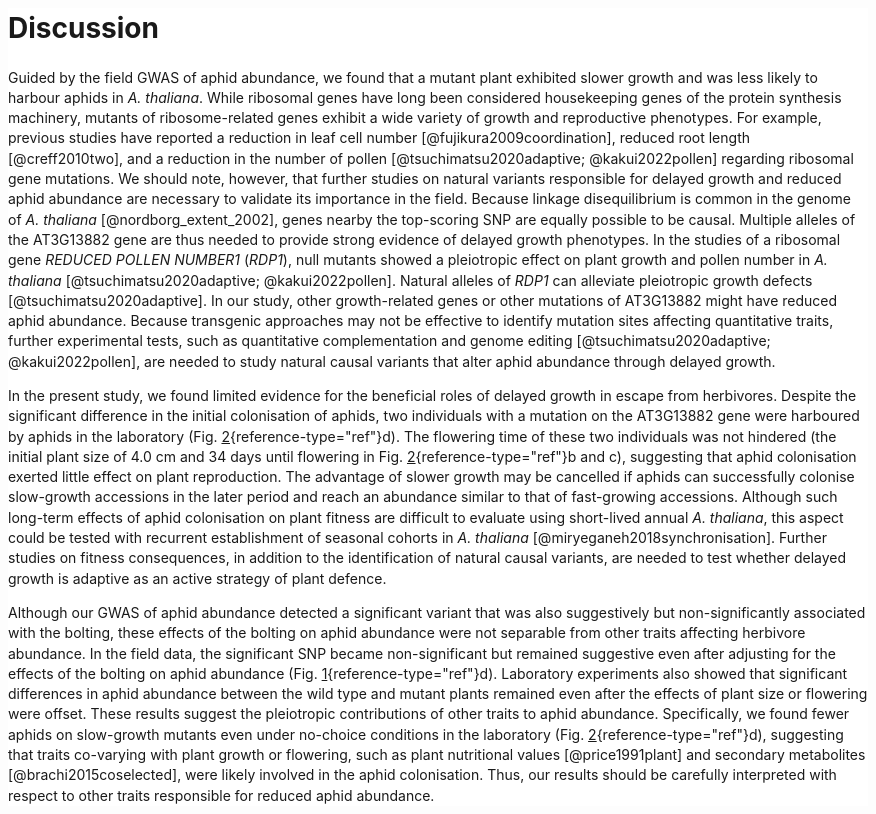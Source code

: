 # Discussion
Guided by the field GWAS of aphid abundance, we found that a mutant plant exhibited slower growth and was less likely to harbour aphids in _A. thaliana_.
While ribosomal genes have long been considered housekeeping genes of the protein synthesis machinery, mutants of ribosome-related genes exhibit a wide variety of growth and reproductive phenotypes. 
For example, previous studies have reported a reduction in leaf cell number [@fujikura2009coordination], reduced root length [@creff2010two], and a reduction in the number of pollen [@tsuchimatsu2020adaptive; @kakui2022pollen] regarding ribosomal gene mutations. 
We should note, however, that further studies on natural variants responsible for delayed growth and reduced aphid abundance are necessary to validate its importance in the field.
Because linkage disequilibrium is common in the genome of *A. thaliana* [@nordborg_extent_2002], genes nearby the top-scoring SNP are equally possible to be causal.
Multiple alleles of the AT3G13882 gene are thus needed to provide strong evidence of delayed growth phenotypes. 
In the studies of a ribosomal gene *REDUCED POLLEN NUMBER1* (*RDP1*), null mutants showed a pleiotropic effect on plant growth and pollen number in *A. thaliana* [@tsuchimatsu2020adaptive; @kakui2022pollen]. 
Natural alleles of *RDP1* can alleviate pleiotropic growth defects [@tsuchimatsu2020adaptive]. 
In our study, other growth-related genes or other mutations of AT3G13882 might have reduced aphid abundance. 
Because transgenic approaches may not be effective to identify mutation sites affecting quantitative traits, further experimental tests, such as quantitative complementation and genome editing [@tsuchimatsu2020adaptive; @kakui2022pollen], are needed to study natural causal variants that alter aphid abundance through delayed growth.  

In the present study, we found limited evidence for the beneficial roles of delayed growth in escape from herbivores.
Despite the significant difference in the initial colonisation of aphids, two individuals with a mutation on the AT3G13882 gene were harboured by aphids in the laboratory (Fig. [2](#fig:mutant){reference-type="ref"}d). 
The flowering time of these two individuals was not hindered (the initial plant size of 4.0 cm and 34 days until flowering in Fig. [2](#fig:mutant){reference-type="ref"}b and c), suggesting that aphid colonisation exerted little effect on plant reproduction. 
The advantage of slower growth may be cancelled if aphids can successfully colonise slow-growth accessions in the later period and reach an abundance similar to that of fast-growing accessions.
Although such long-term effects of aphid colonisation on plant fitness are difficult to evaluate using short-lived annual _A. thaliana_, this aspect could be tested with recurrent establishment of seasonal cohorts in _A. thaliana_ [@miryeganeh2018synchronisation]. 
Further studies on fitness consequences, in addition to the identification of natural causal variants, are needed to test whether delayed growth is adaptive as an active strategy of plant defence.  

Although our GWAS of aphid abundance detected a significant variant that was also suggestively but non-significantly associated with the bolting, these effects of the bolting on aphid abundance were not separable from other traits affecting herbivore abundance. 
In the field data, the significant SNP became non-significant but remained suggestive even after adjusting for the effects of the bolting on aphid abundance (Fig. [1](#fig:ManPlot){reference-type="ref"}d). 
Laboratory experiments also showed that significant differences in aphid abundance between the wild type and mutant plants remained even after the effects of plant size or flowering were offset. 
These results suggest the pleiotropic contributions of other traits to aphid abundance. 
Specifically, we found fewer aphids on slow-growth mutants even under no-choice conditions in the laboratory (Fig. [2](#fig:mutant){reference-type="ref"}d), suggesting that traits co-varying with plant growth or flowering, such as plant nutritional values [@price1991plant] and secondary metabolites [@brachi2015coselected], were likely involved in the aphid colonisation. 
Thus, our results should be carefully interpreted with respect to other traits responsible for reduced aphid abundance.  
